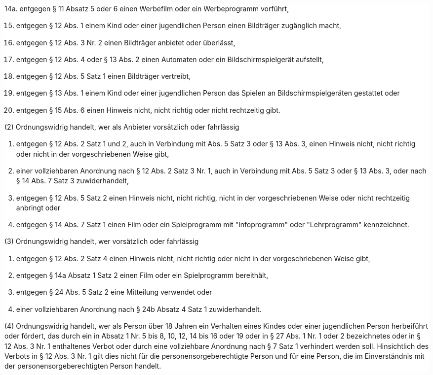 
14a. entgegen § 11 Absatz 5 oder 6 einen Werbefilm oder ein Werbeprogramm vorführt,


15. entgegen § 12 Abs. 1 einem Kind oder einer jugendlichen Person einen Bildträger zugänglich macht,


16. entgegen § 12 Abs. 3 Nr. 2 einen Bildträger anbietet oder überlässt,


17. entgegen § 12 Abs. 4 oder § 13 Abs. 2 einen Automaten oder ein Bildschirmspielgerät aufstellt,


18. entgegen § 12 Abs. 5 Satz 1 einen Bildträger vertreibt,


19. entgegen § 13 Abs. 1 einem Kind oder einer jugendlichen Person das Spielen an Bildschirmspielgeräten gestattet oder


20. entgegen § 15 Abs. 6 einen Hinweis nicht, nicht richtig oder nicht rechtzeitig gibt.




(2) Ordnungswidrig handelt, wer als Anbieter vorsätzlich oder fahrlässig

1.  entgegen § 12 Abs. 2 Satz 1 und 2, auch in Verbindung mit Abs. 5 Satz 3 oder § 13 Abs. 3, einen Hinweis nicht, nicht richtig oder nicht in der vorgeschriebenen Weise gibt,


2.  einer vollziehbaren Anordnung nach § 12 Abs. 2 Satz 3 Nr. 1, auch in Verbindung mit Abs. 5 Satz 3 oder § 13 Abs. 3, oder nach § 14 Abs. 7 Satz 3 zuwiderhandelt,


3.  entgegen § 12 Abs. 5 Satz 2 einen Hinweis nicht, nicht richtig, nicht in der vorgeschriebenen Weise oder nicht rechtzeitig anbringt oder


4.  entgegen § 14 Abs. 7 Satz 1 einen Film oder ein Spielprogramm mit "Infoprogramm" oder "Lehrprogramm" kennzeichnet.




(3) Ordnungswidrig handelt, wer vorsätzlich oder fahrlässig

1.  entgegen § 12 Abs. 2 Satz 4 einen Hinweis nicht, nicht richtig oder nicht in der vorgeschriebenen Weise gibt,


2.  entgegen § 14a Absatz 1 Satz 2 einen Film oder ein Spielprogramm bereithält,


3.  entgegen § 24 Abs. 5 Satz 2 eine Mitteilung verwendet oder


4.  einer vollziehbaren Anordnung nach § 24b Absatz 4 Satz 1 zuwiderhandelt.




(4) Ordnungswidrig handelt, wer als Person über 18 Jahren ein Verhalten eines Kindes oder einer jugendlichen Person herbeiführt oder fördert, das durch ein in Absatz 1 Nr. 5 bis 8, 10, 12, 14 bis 16 oder 19 oder in § 27 Abs. 1 Nr. 1 oder 2 bezeichnetes oder in § 12 Abs. 3 Nr. 1 enthaltenes Verbot oder durch eine vollziehbare Anordnung nach § 7 Satz 1 verhindert werden soll. Hinsichtlich des Verbots in § 12 Abs. 3 Nr. 1 gilt dies nicht für die personensorgeberechtigte Person und für eine Person, die im Einverständnis mit der personensorgeberechtigten Person handelt.
